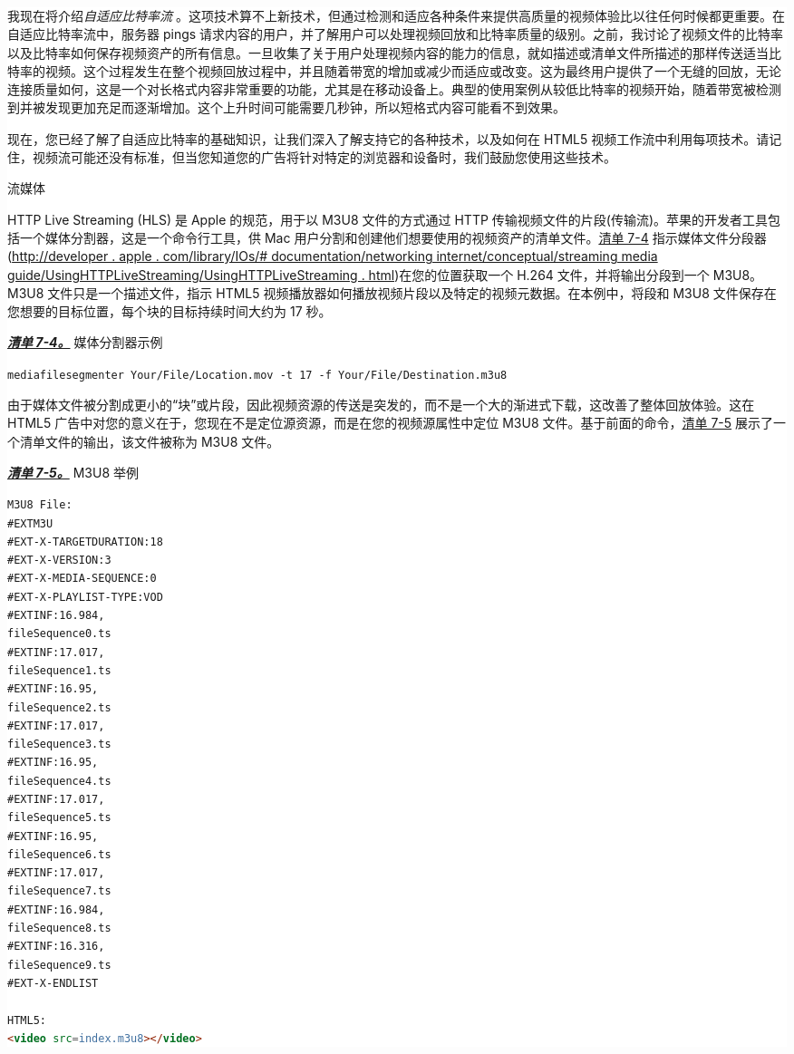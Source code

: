 我现在将介绍*自适应比特率流* 。这项技术算不上新技术，但通过检测和适应各种条件来提供高质量的视频体验比以往任何时候都更重要。在自适应比特率流中，服务器 pings 请求内容的用户，并了解用户可以处理视频回放和比特率质量的级别。之前，我讨论了视频文件的比特率以及比特率如何保存视频资产的所有信息。一旦收集了关于用户处理视频内容的能力的信息，就如描述或清单文件所描述的那样传送适当比特率的视频。这个过程发生在整个视频回放过程中，并且随着带宽的增加或减少而适应或改变。这为最终用户提供了一个无缝的回放，无论连接质量如何，这是一个对长格式内容非常重要的功能，尤其是在移动设备上。典型的使用案例从较低比特率的视频开始，随着带宽被检测到并被发现更加充足而逐渐增加。这个上升时间可能需要几秒钟，所以短格式内容可能看不到效果。

现在，您已经了解了自适应比特率的基础知识，让我们深入了解支持它的各种技术，以及如何在 HTML5 视频工作流中利用每项技术。请记住，视频流可能还没有标准，但当您知道您的广告将针对特定的浏览器和设备时，我们鼓励您使用这些技术。

流媒体

HTTP Live Streaming (HLS) 是 Apple 的规范，用于以 M3U8 文件的方式通过 HTTP 传输视频文件的片段(传输流)。苹果的开发者工具包括一个媒体分割器，这是一个命令行工具，供 Mac 用户分割和创建他们想要使用的视频资产的清单文件。[清单 7-4](#list4) 指示媒体文件分段器([http://developer . apple . com/library/IOs/# documentation/networking internet/conceptual/streaming media guide/UsingHTTPLiveStreaming/UsingHTTPLiveStreaming . html](http://developer.apple.com/library/ios/#documentation/networkinginternet/conceptual/streamingmediaguide/UsingHTTPLiveStreaming/UsingHTTPLiveStreaming.html))在您的位置获取一个 H.264 文件，并将输出分段到一个 M3U8。M3U8 文件只是一个描述文件，指示 HTML5 视频播放器如何播放视频片段以及特定的视频元数据。在本例中，将段和 M3U8 文件保存在您想要的目标位置，每个块的目标持续时间大约为 17 秒。

[***清单 7-4。***](#_list4) 媒体分割器示例

```html
mediafilesegmenter Your/File/Location.mov -t 17 -f Your/File/Destination.m3u8
```

由于媒体文件被分割成更小的“块”或片段，因此视频资源的传送是突发的，而不是一个大的渐进式下载，这改善了整体回放体验。这在 HTML5 广告中对您的意义在于，您现在不是定位源资源，而是在您的视频源属性中定位 M3U8 文件。基于前面的命令，[清单 7-5](#list5) 展示了一个清单文件的输出，该文件被称为 M3U8 文件。

[***清单 7-5。***](#_list5) M3U8 举例

```html
M3U8 File:
#EXTM3U
#EXT-X-TARGETDURATION:18
#EXT-X-VERSION:3
#EXT-X-MEDIA-SEQUENCE:0
#EXT-X-PLAYLIST-TYPE:VOD
#EXTINF:16.984,
fileSequence0.ts
#EXTINF:17.017,
fileSequence1.ts
#EXTINF:16.95,
fileSequence2.ts
#EXTINF:17.017,
fileSequence3.ts
#EXTINF:16.95,
fileSequence4.ts
#EXTINF:17.017,
fileSequence5.ts
#EXTINF:16.95,
fileSequence6.ts
#EXTINF:17.017,
fileSequence7.ts
#EXTINF:16.984,
fileSequence8.ts
#EXTINF:16.316,
fileSequence9.ts
#EXT-X-ENDLIST

HTML5:
<video src=index.m3u8></video>
```
